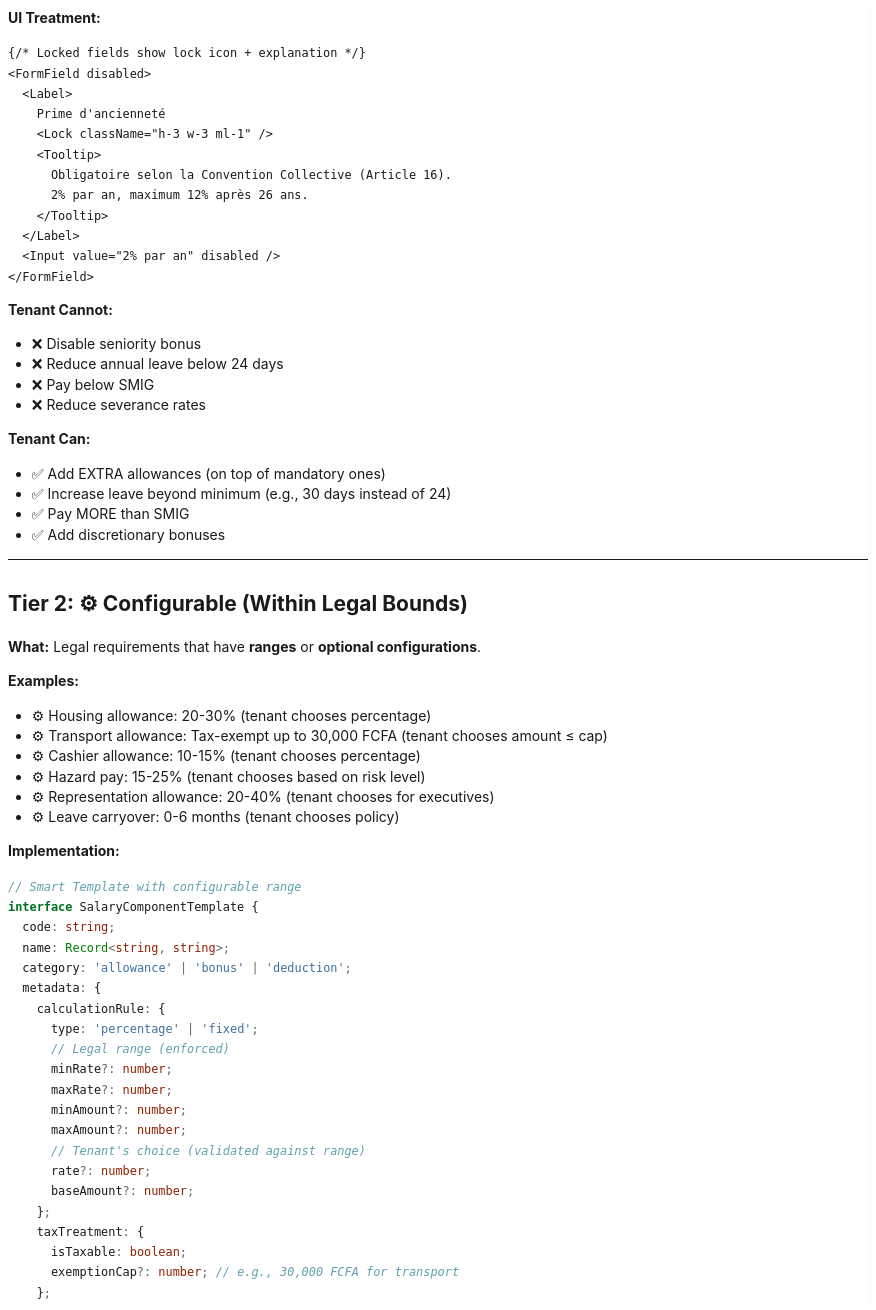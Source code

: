 
**UI Treatment:**
```tsx
{/* Locked fields show lock icon + explanation */}
<FormField disabled>
  <Label>
    Prime d'ancienneté
    <Lock className="h-3 w-3 ml-1" />
    <Tooltip>
      Obligatoire selon la Convention Collective (Article 16).
      2% par an, maximum 12% après 26 ans.
    </Tooltip>
  </Label>
  <Input value="2% par an" disabled />
</FormField>
```

**Tenant Cannot:**
- ❌ Disable seniority bonus
- ❌ Reduce annual leave below 24 days
- ❌ Pay below SMIG
- ❌ Reduce severance rates

**Tenant Can:**
- ✅ Add EXTRA allowances (on top of mandatory ones)
- ✅ Increase leave beyond minimum (e.g., 30 days instead of 24)
- ✅ Pay MORE than SMIG
- ✅ Add discretionary bonuses

---

## Tier 2: ⚙️ Configurable (Within Legal Bounds)

**What:** Legal requirements that have **ranges** or **optional configurations**.

**Examples:**
- ⚙️ Housing allowance: 20-30% (tenant chooses percentage)
- ⚙️ Transport allowance: Tax-exempt up to 30,000 FCFA (tenant chooses amount ≤ cap)
- ⚙️ Cashier allowance: 10-15% (tenant chooses percentage)
- ⚙️ Hazard pay: 15-25% (tenant chooses based on risk level)
- ⚙️ Representation allowance: 20-40% (tenant chooses for executives)
- ⚙️ Leave carryover: 0-6 months (tenant chooses policy)

**Implementation:**
```typescript
// Smart Template with configurable range
interface SalaryComponentTemplate {
  code: string;
  name: Record<string, string>;
  category: 'allowance' | 'bonus' | 'deduction';
  metadata: {
    calculationRule: {
      type: 'percentage' | 'fixed';
      // Legal range (enforced)
      minRate?: number;
      maxRate?: number;
      minAmount?: number;
      maxAmount?: number;
      // Tenant's choice (validated against range)
      rate?: number;
      baseAmount?: number;
    };
    taxTreatment: {
      isTaxable: boolean;
      exemptionCap?: number; // e.g., 30,000 FCFA for transport
    };
```